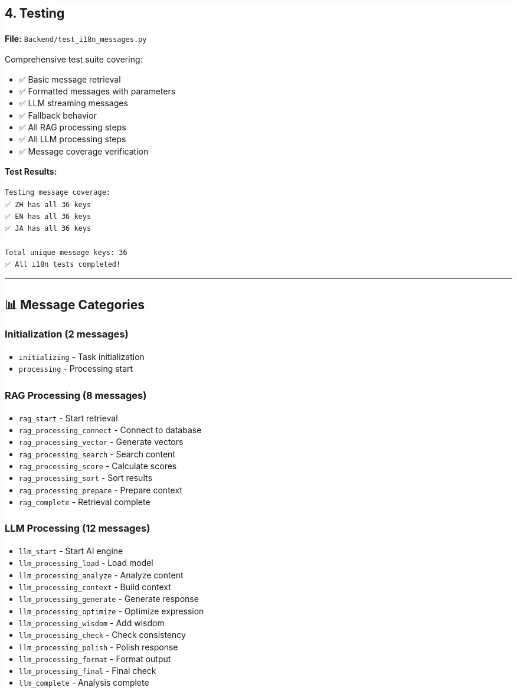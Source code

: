 
## 4. Testing

**File:** `Backend/test_i18n_messages.py`

Comprehensive test suite covering:
- ✅ Basic message retrieval
- ✅ Formatted messages with parameters
- ✅ LLM streaming messages
- ✅ Fallback behavior
- ✅ All RAG processing steps
- ✅ All LLM processing steps
- ✅ Message coverage verification

**Test Results:**
```
Testing message coverage:
✅ ZH has all 36 keys
✅ EN has all 36 keys
✅ JA has all 36 keys

Total unique message keys: 36
✅ All i18n tests completed!
```

---

## 📊 Message Categories

### Initialization (2 messages)
- `initializing` - Task initialization
- `processing` - Processing start

### RAG Processing (8 messages)
- `rag_start` - Start retrieval
- `rag_processing_connect` - Connect to database
- `rag_processing_vector` - Generate vectors
- `rag_processing_search` - Search content
- `rag_processing_score` - Calculate scores
- `rag_processing_sort` - Sort results
- `rag_processing_prepare` - Prepare context
- `rag_complete` - Retrieval complete

### LLM Processing (12 messages)
- `llm_start` - Start AI engine
- `llm_processing_load` - Load model
- `llm_processing_analyze` - Analyze content
- `llm_processing_context` - Build context
- `llm_processing_generate` - Generate response
- `llm_processing_optimize` - Optimize expression
- `llm_processing_wisdom` - Add wisdom
- `llm_processing_check` - Check consistency
- `llm_processing_polish` - Polish response
- `llm_processing_format` - Format output
- `llm_processing_final` - Final check
- `llm_complete` - Analysis complete
